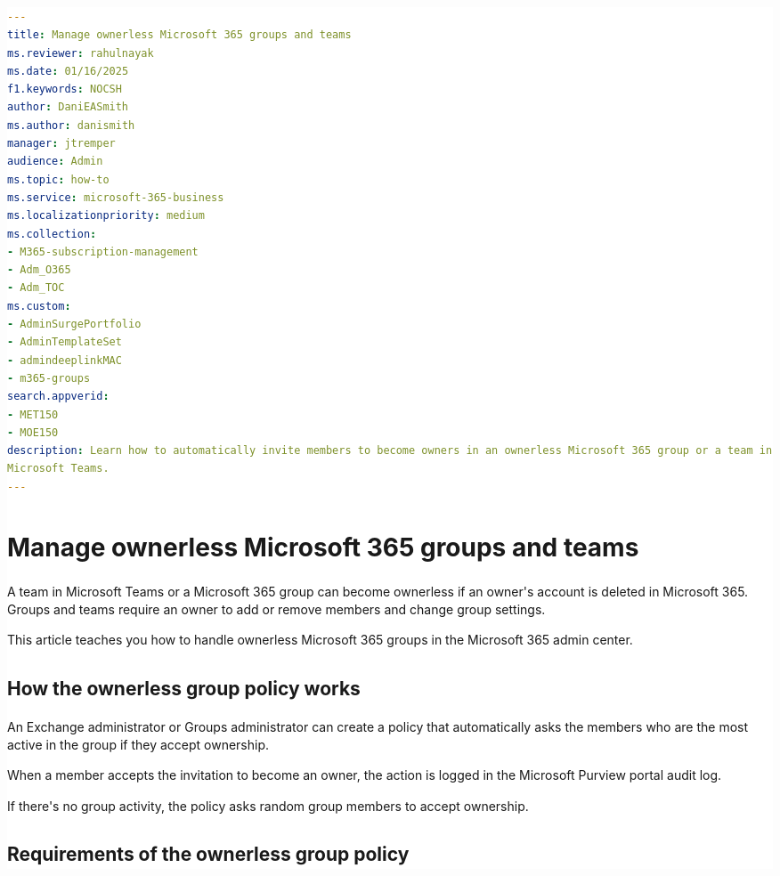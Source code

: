 ```yaml
---
title: Manage ownerless Microsoft 365 groups and teams
ms.reviewer: rahulnayak
ms.date: 01/16/2025
f1.keywords: NOCSH
author: DaniEASmith
ms.author: danismith
manager: jtremper
audience: Admin
ms.topic: how-to
ms.service: microsoft-365-business
ms.localizationpriority: medium
ms.collection: 
- M365-subscription-management 
- Adm_O365
- Adm_TOC
ms.custom: 
- AdminSurgePortfolio
- AdminTemplateSet
- admindeeplinkMAC
- m365-groups
search.appverid:
- MET150
- MOE150
description: Learn how to automatically invite members to become owners in an ownerless Microsoft 365 group or a team in Microsoft Teams.
---
```


# Manage ownerless Microsoft 365 groups and teams

A team in Microsoft Teams or a Microsoft 365 group can become ownerless if an owner's account is deleted in Microsoft 365. Groups and teams require an owner to add or remove members and change group settings.

This article teaches you how to handle ownerless Microsoft 365 groups in the Microsoft 365 admin center.

## How the ownerless group policy works

An Exchange administrator or Groups administrator can create a policy that automatically asks the members who are the most active in the group if they accept ownership.

When a member accepts the invitation to become an owner, the action is logged in the Microsoft Purview portal audit log.

If there's no group activity, the policy asks random group members to accept ownership.

## Requirements of the ownerless group policy
